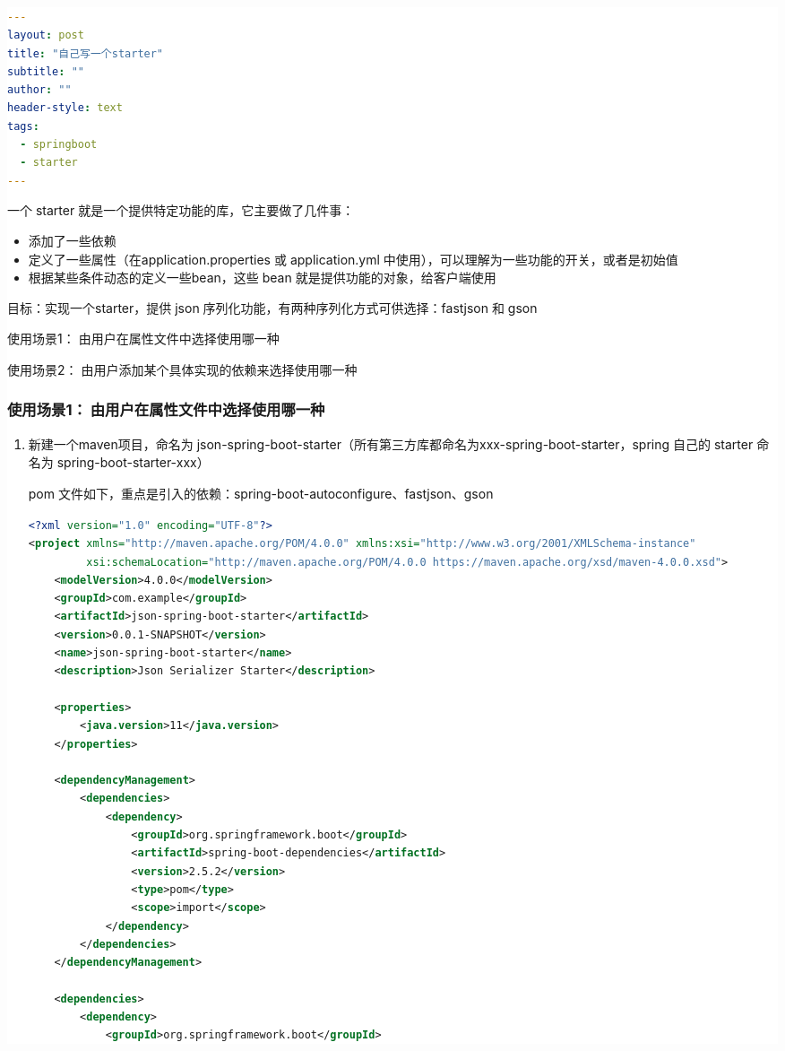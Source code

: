 ```yaml
---
layout: post
title: "自己写一个starter"
subtitle: ""
author: ""
header-style: text
tags:
  - springboot
  -	starter
---
```


一个 starter 就是一个提供特定功能的库，它主要做了几件事：

- 添加了一些依赖
- 定义了一些属性（在application.properties 或 application.yml 中使用），可以理解为一些功能的开关，或者是初始值
- 根据某些条件动态的定义一些bean，这些 bean 就是提供功能的对象，给客户端使用



目标：实现一个starter，提供 json 序列化功能，有两种序列化方式可供选择：fastjson 和 gson

使用场景1： 由用户在属性文件中选择使用哪一种

使用场景2： 由用户添加某个具体实现的依赖来选择使用哪一种





### 使用场景1： 由用户在属性文件中选择使用哪一种

1. 新建一个maven项目，命名为 json-spring-boot-starter（所有第三方库都命名为xxx-spring-boot-starter，spring 自己的 starter 命名为 spring-boot-starter-xxx）

   pom 文件如下，重点是引入的依赖：spring-boot-autoconfigure、fastjson、gson

   ```xml
   <?xml version="1.0" encoding="UTF-8"?>
   <project xmlns="http://maven.apache.org/POM/4.0.0" xmlns:xsi="http://www.w3.org/2001/XMLSchema-instance"
            xsi:schemaLocation="http://maven.apache.org/POM/4.0.0 https://maven.apache.org/xsd/maven-4.0.0.xsd">
       <modelVersion>4.0.0</modelVersion>
       <groupId>com.example</groupId>
       <artifactId>json-spring-boot-starter</artifactId>
       <version>0.0.1-SNAPSHOT</version>
       <name>json-spring-boot-starter</name>
       <description>Json Serializer Starter</description>
   
       <properties>
           <java.version>11</java.version>
       </properties>
   
       <dependencyManagement>
           <dependencies>
               <dependency>
                   <groupId>org.springframework.boot</groupId>
                   <artifactId>spring-boot-dependencies</artifactId>
                   <version>2.5.2</version>
                   <type>pom</type>
                   <scope>import</scope>
               </dependency>
           </dependencies>
       </dependencyManagement>
   
       <dependencies>
           <dependency>
               <groupId>org.springframework.boot</groupId>
   ```